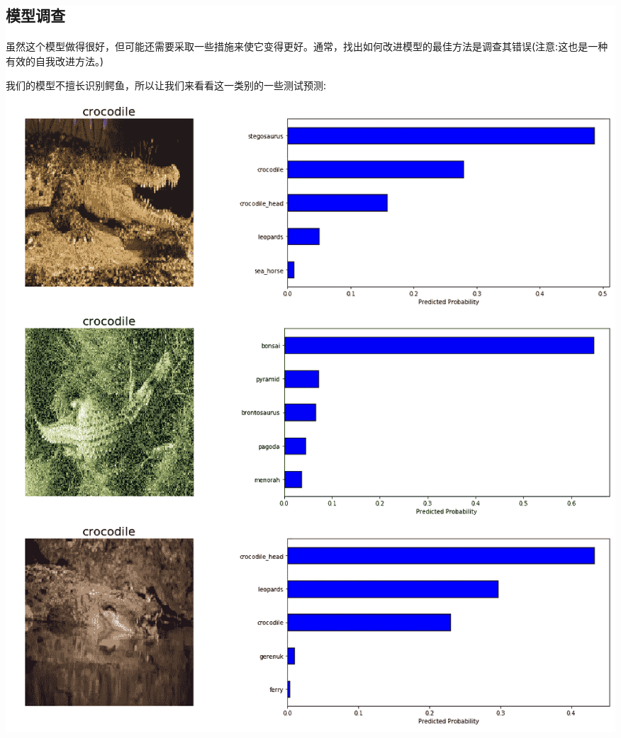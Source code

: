 ## 模型调查

虽然这个模型做得很好，但可能还需要采取一些措施来使它变得更好。通常，找出如何改进模型的最佳方法是调查其错误(注意:这也是一种有效的自我改进方法。)

我们的模型不擅长识别鳄鱼，所以让我们来看看这一类别的一些测试预测:

![](img/036f42973c35100e5a13a4e3f734a34e.png)![](img/fcb8b73108fb54592751fc525e273ede.png)![](img/b423ce15475a2dbf140d6c9cb218405c.png)
